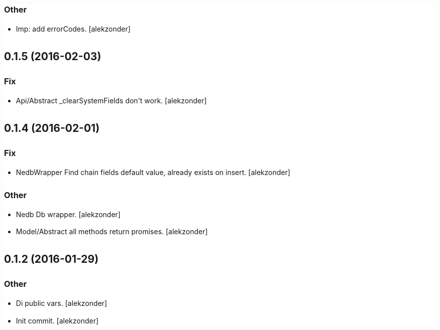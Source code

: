 ### Other

* Imp: add errorCodes. [alekzonder]


## 0.1.5 (2016-02-03)

### Fix

* Api/Abstract _clearSystemFields don't work. [alekzonder]


## 0.1.4 (2016-02-01)

### Fix

* NedbWrapper Find chain fields default value, already exists on insert. [alekzonder]

### Other

* Nedb Db wrapper. [alekzonder]

* Model/Abstract all methods return promises. [alekzonder]


## 0.1.2 (2016-01-29)

### Other

* Di public vars. [alekzonder]

* Init commit. [alekzonder]


